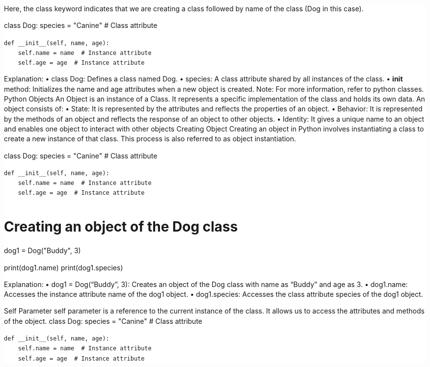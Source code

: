 Here, the class keyword indicates that we are creating a class followed by name of the class (Dog in this case).

class Dog:
    species = "Canine"  # Class attribute

    def __init__(self, name, age):
        self.name = name  # Instance attribute
        self.age = age  # Instance attribute
Explanation:
•	class Dog: Defines a class named Dog.
•	species: A class attribute shared by all instances of the class.
•	__init__ method: Initializes the name and age attributes when a new object is created.
Note: For more information, refer to python classes.
Python Objects
An Object is an instance of a Class. It represents a specific implementation of the class and holds its own data.
An object consists of:
•	State: It is represented by the attributes and reflects the properties of an object.
•	Behavior: It is represented by the methods of an object and reflects the response of an object to other objects.
•	Identity: It gives a unique name to an object and enables one object to interact with other objects
Creating Object
Creating an object in Python involves instantiating a class to create a new instance of that class. This process is also referred to as object instantiation.

class Dog:
    species = "Canine"  # Class attribute

    def __init__(self, name, age):
        self.name = name  # Instance attribute
        self.age = age  # Instance attribute

# Creating an object of the Dog class
dog1 = Dog("Buddy", 3)

print(dog1.name) 
print(dog1.species)

Explanation:
•	dog1 = Dog(“Buddy”, 3): Creates an object of the Dog class with name as “Buddy” and age as 3.
•	dog1.name: Accesses the instance attribute name of the dog1 object.
•	dog1.species: Accesses the class attribute species of the dog1 object.

Self Parameter
self parameter is a reference to the current instance of the class. It allows us to access the attributes and methods of the object.
class Dog:
    species = "Canine"  # Class attribute

    def __init__(self, name, age):
        self.name = name  # Instance attribute
        self.age = age  # Instance attribute
